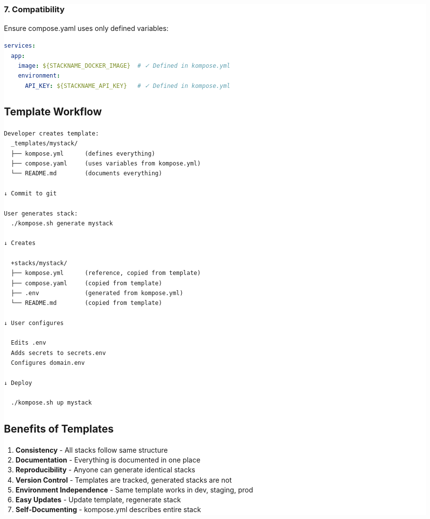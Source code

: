 ### 7. Compatibility

Ensure compose.yaml uses only defined variables:
```yaml
services:
  app:
    image: ${STACKNAME_DOCKER_IMAGE}  # ✓ Defined in kompose.yml
    environment:
      API_KEY: ${STACKNAME_API_KEY}   # ✓ Defined in kompose.yml
```

## Template Workflow

```
Developer creates template:
  _templates/mystack/
  ├── kompose.yml      (defines everything)
  ├── compose.yaml     (uses variables from kompose.yml)
  └── README.md        (documents everything)

↓ Commit to git

User generates stack:
  ./kompose.sh generate mystack

↓ Creates

  +stacks/mystack/
  ├── kompose.yml      (reference, copied from template)
  ├── compose.yaml     (copied from template)
  ├── .env             (generated from kompose.yml)
  └── README.md        (copied from template)

↓ User configures

  Edits .env
  Adds secrets to secrets.env
  Configures domain.env

↓ Deploy

  ./kompose.sh up mystack
```

## Benefits of Templates

1. **Consistency** - All stacks follow same structure
2. **Documentation** - Everything is documented in one place
3. **Reproducibility** - Anyone can generate identical stacks
4. **Version Control** - Templates are tracked, generated stacks are not
5. **Environment Independence** - Same template works in dev, staging, prod
6. **Easy Updates** - Update template, regenerate stack
7. **Self-Documenting** - kompose.yml describes entire stack
